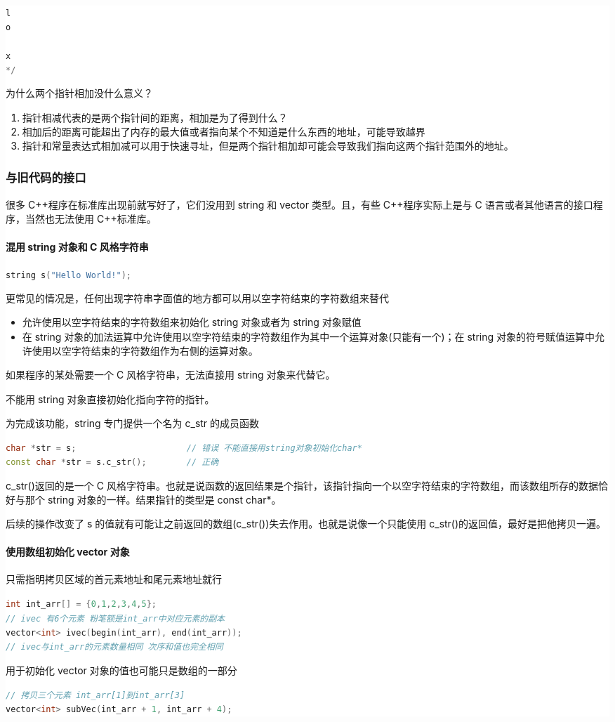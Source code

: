 ``` cpp
l
o

x
*/
```

为什么两个指针相加没什么意义？

1. 指针相减代表的是两个指针间的距离，相加是为了得到什么？
2. 相加后的距离可能超出了内存的最大值或者指向某个不知道是什么东西的地址，可能导致越界
3. 指针和常量表达式相加减可以用于快速寻址，但是两个指针相加却可能会导致我们指向这两个指针范围外的地址。

### 与旧代码的接口

很多 C++程序在标准库出现前就写好了，它们没用到 string 和 vector 类型。且，有些 C++程序实际上是与 C 语言或者其他语言的接口程序，当然也无法使用 C++标准库。

#### 混用 string 对象和 C 风格字符串

``` cpp
string s("Hello World!");
```

更常见的情况是，任何出现字符串字面值的地方都可以用以空字符结束的字符数组来替代

- 允许使用以空字符结束的字符数组来初始化 string 对象或者为 string 对象赋值
- 在 string 对象的加法运算中允许使用以空字符结束的字符数组作为其中一个运算对象(只能有一个)；在 string 对象的符号赋值运算中允许使用以空字符结束的字符数组作为右侧的运算对象。

如果程序的某处需要一个 C 风格字符串，无法直接用 string 对象来代替它。

不能用 string 对象直接初始化指向字符的指针。

为完成该功能，string 专门提供一个名为 c_str 的成员函数

``` cpp
char *str = s;						// 错误 不能直接用string对象初始化char*
const char *str = s.c_str();		// 正确
```

c_str()返回的是一个 C 风格字符串。也就是说函数的返回结果是个指针，该指针指向一个以空字符结束的字符数组，而该数组所存的数据恰好与那个 string 对象的一样。结果指针的类型是 const char*。

后续的操作改变了 s 的值就有可能让之前返回的数组(c_str())失去作用。也就是说像一个只能使用 c_str()的返回值，最好是把他拷贝一遍。

#### 使用数组初始化 vector 对象

只需指明拷贝区域的首元素地址和尾元素地址就行

``` cpp
int int_arr[] = {0,1,2,3,4,5};
// ivec 有6个元素 粉笔额是int_arr中对应元素的副本
vector<int> ivec(begin(int_arr), end(int_arr));
// ivec与int_arr的元素数量相同 次序和值也完全相同
```

用于初始化 vector 对象的值也可能只是数组的一部分

``` cpp
// 拷贝三个元素 int_arr[1]到int_arr[3]
vector<int> subVec(int_arr + 1, int_arr + 4);
```
